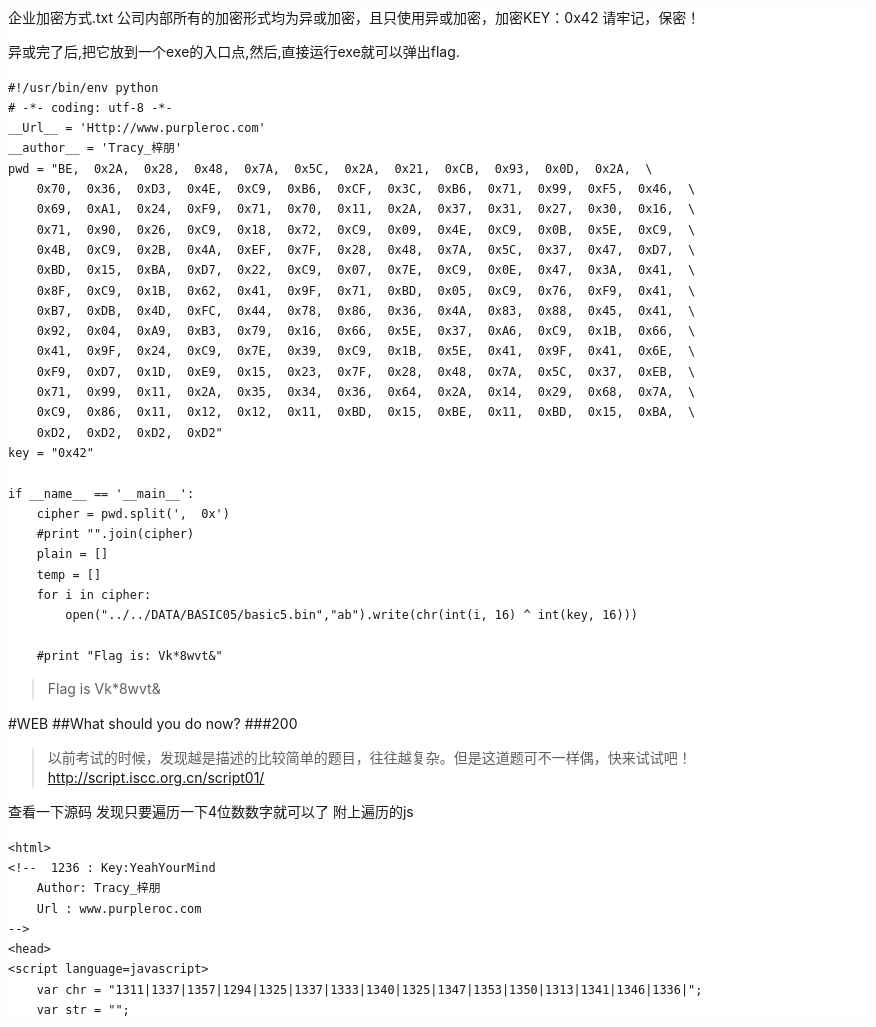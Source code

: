 企业加密方式.txt
公司内部所有的加密形式均为异或加密，且只使用异或加密，加密KEY：0x42
请牢记，保密！

异或完了后,把它放到一个exe的入口点,然后,直接运行exe就可以弹出flag.

    #!/usr/bin/env python
    # -*- coding: utf-8 -*-
    __Url__ = 'Http://www.purpleroc.com'
    __author__ = 'Tracy_梓朋'
    pwd = "BE,  0x2A,  0x28,  0x48,  0x7A,  0x5C,  0x2A,  0x21,  0xCB,  0x93,  0x0D,  0x2A,  \
        0x70,  0x36,  0xD3,  0x4E,  0xC9,  0xB6,  0xCF,  0x3C,  0xB6,  0x71,  0x99,  0xF5,  0x46,  \
        0x69,  0xA1,  0x24,  0xF9,  0x71,  0x70,  0x11,  0x2A,  0x37,  0x31,  0x27,  0x30,  0x16,  \
        0x71,  0x90,  0x26,  0xC9,  0x18,  0x72,  0xC9,  0x09,  0x4E,  0xC9,  0x0B,  0x5E,  0xC9,  \
        0x4B,  0xC9,  0x2B,  0x4A,  0xEF,  0x7F,  0x28,  0x48,  0x7A,  0x5C,  0x37,  0x47,  0xD7,  \
        0xBD,  0x15,  0xBA,  0xD7,  0x22,  0xC9,  0x07,  0x7E,  0xC9,  0x0E,  0x47,  0x3A,  0x41,  \
        0x8F,  0xC9,  0x1B,  0x62,  0x41,  0x9F,  0x71,  0xBD,  0x05,  0xC9,  0x76,  0xF9,  0x41,  \
        0xB7,  0xDB,  0x4D,  0xFC,  0x44,  0x78,  0x86,  0x36,  0x4A,  0x83,  0x88,  0x45,  0x41,  \
        0x92,  0x04,  0xA9,  0xB3,  0x79,  0x16,  0x66,  0x5E,  0x37,  0xA6,  0xC9,  0x1B,  0x66,  \
        0x41,  0x9F,  0x24,  0xC9,  0x7E,  0x39,  0xC9,  0x1B,  0x5E,  0x41,  0x9F,  0x41,  0x6E,  \
        0xF9,  0xD7,  0x1D,  0xE9,  0x15,  0x23,  0x7F,  0x28,  0x48,  0x7A,  0x5C,  0x37,  0xEB,  \
        0x71,  0x99,  0x11,  0x2A,  0x35,  0x34,  0x36,  0x64,  0x2A,  0x14,  0x29,  0x68,  0x7A,  \
        0xC9,  0x86,  0x11,  0x12,  0x12,  0x11,  0xBD,  0x15,  0xBE,  0x11,  0xBD,  0x15,  0xBA,  \
        0xD2,  0xD2,  0xD2,  0xD2"
    key = "0x42"

    if __name__ == '__main__':
        cipher = pwd.split(',  0x')
        #print "".join(cipher)
        plain = []
        temp = []
        for i in cipher:
            open("../../DATA/BASIC05/basic5.bin","ab").write(chr(int(i, 16) ^ int(key, 16)))

        #print "Flag is: Vk*8wvt&"
        
>Flag is Vk*8wvt&

#WEB
##What should you do now?
###200

>以前考试的时候，发现越是描述的比较简单的题目，往往越复杂。但是这道题可不一样偶，快来试试吧！
>http://script.iscc.org.cn/script01/

查看一下源码 发现只要遍历一下4位数数字就可以了
附上遍历的js

    <html>
    <!--  1236 : Key:YeahYourMind
        Author: Tracy_梓朋
        Url : www.purpleroc.com
    -->
    <head>
    <script language=javascript>
        var chr = "1311|1337|1357|1294|1325|1337|1333|1340|1325|1347|1353|1350|1313|1341|1346|1336|";
        var str = "";
